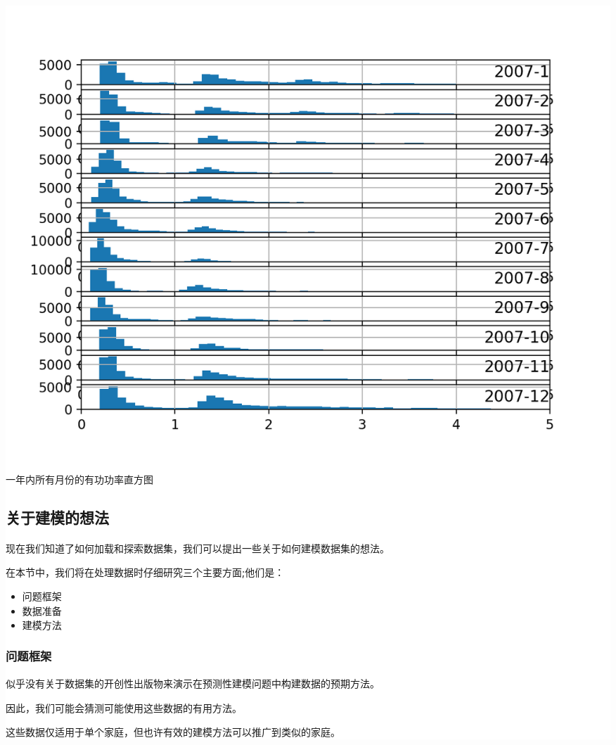 ![Histogram Plots for Active Power for All Months in One Year](img/146f0e0a431f36c255d670e7d5eeab23.jpg)

一年内所有月份的有功功率直方图

## 关于建模的想法

现在我们知道了如何加载和探索数据集，我们可以提出一些关于如何建模数据集的想法。

在本节中，我们将在处理数据时仔细研究三个主要方面;他们是：

*   问题框架
*   数据准备
*   建模方法

### 问题框架

似乎没有关于数据集的开创性出版物来演示在预测性建模问题中构建数据的预期方法。

因此，我们可能会猜测可能使用这些数据的有用方法。

这些数据仅适用于单个家庭，但也许有效的建模方法可以推广到类似的家庭。
